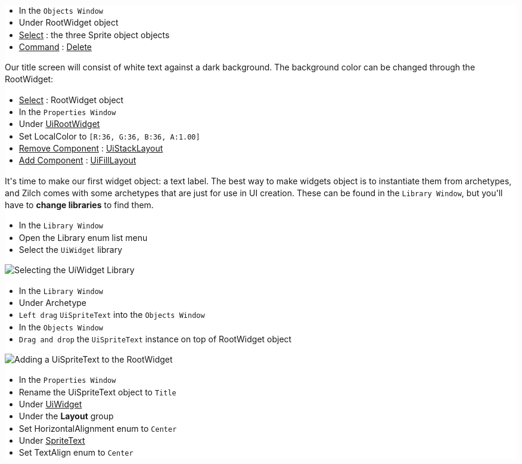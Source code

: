 
- In the `Objects Window`
 - Under RootWidget object
  - [Select](https://github.com/ZilchEngine/ZilchDocs/blob/master/zilch_editor_documentation/zilchmanual/editor/editorcommands/selectobject.markdown) : the three Sprite object objects
- [ Command](https://github.com/ZilchEngine/ZilchDocs/blob/master/zilch_editor_documentation/zilchmanual/editor/editorcommands/commands.markdown) : [ Delete](https://github.com/ZilchEngine/ZilchDocs/blob/master/code_reference/command_reference.markdown#delete)

Our title screen will consist of white text against a dark background. The background color can be changed through the RootWidget:

- [Select](https://github.com/ZilchEngine/ZilchDocs/blob/master/zilch_editor_documentation/zilchmanual/editor/editorcommands/selectobject.markdown) : RootWidget object
- In the `Properties Window`
 - Under [ UiRootWidget](https://github.com/ZilchEngine/ZilchDocs/blob/master/code_reference/class_reference/uirootwidget.markdown)
  - Set LocalColor  to `[R:36, G:36, B:36, A:1.00]`
 - [ Remove Component](https://github.com/ZilchEngine/ZilchDocs/blob/master/zilch_editor_documentation/zilchmanual/editor/addremovecomponent.markdown) : [ UiStackLayout](https://github.com/ZilchEngine/ZilchDocs/blob/master/code_reference/class_reference/uistacklayout.markdown)
 - [ Add Component](https://github.com/ZilchEngine/ZilchDocs/blob/master/zilch_editor_documentation/zilchmanual/editor/addremovecomponent.markdown) : [ UiFillLayout](https://github.com/ZilchEngine/ZilchDocs/blob/master/code_reference/class_reference/uifilllayout.markdown)

It's time to make our first widget object: a text label. The best way to make widgets object is to instantiate them from archetypes, and Zilch comes with some archetypes that are just for use in UI creation. These can be found in the `Library Window`, but you'll have to **change libraries** to find them.

- In the `Library Window`
 - Open the Library enum list menu
  - Select the `UiWidget` library



![Selecting the UiWidget Library](https://raw.githubusercontent.com/ZilchEngine/ZilchFiles/master/doc_files/98687.gif)


- In the `Library Window`
 - Under Archetype 
  - `Left drag` `UiSpriteText` into the `Objects Window`
- In the `Objects Window`
 - `Drag and drop` the `UiSpriteText` instance on top of RootWidget object



![Adding a UiSpriteText to the RootWidget](https://raw.githubusercontent.com/ZilchEngine/ZilchFiles/master/doc_files/98689.gif)


- In the `Properties Window`
 - Rename the UiSpriteText object to `Title`
 - Under [ UiWidget](https://github.com/ZilchEngine/ZilchDocs/blob/master/code_reference/class_reference/uiwidget.markdown)
  - Under the **Layout** group
   - Set HorizontalAlignment enum to `Center`
 - Under [ SpriteText](https://github.com/ZilchEngine/ZilchDocs/blob/master/code_reference/class_reference/spritetext.markdown)
  - Set TextAlign enum to `Center`
